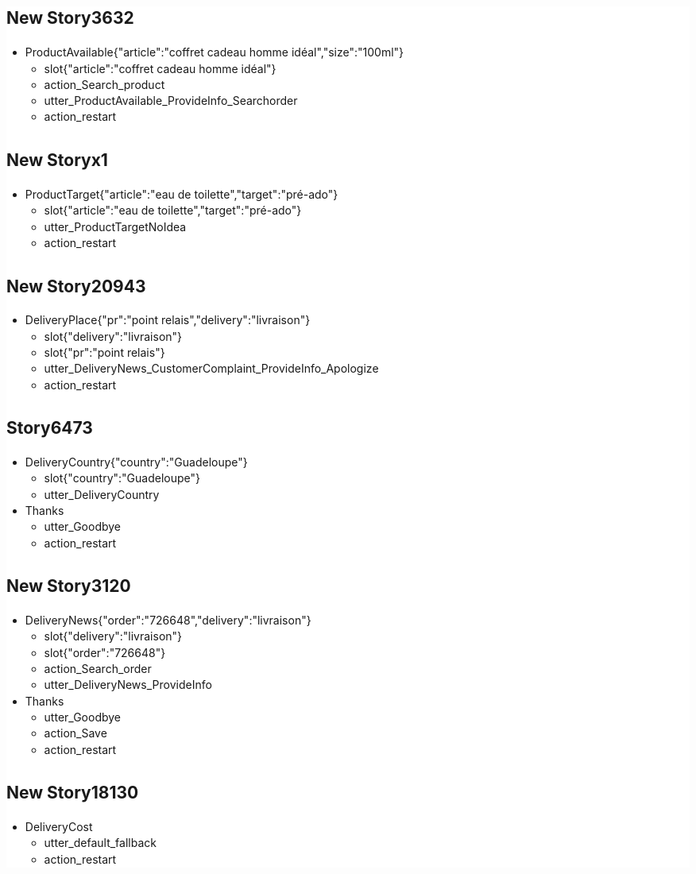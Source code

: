 ## New Story3632

* ProductAvailable{"article":"coffret cadeau homme idéal","size":"100ml"}
    - slot{"article":"coffret cadeau homme idéal"}
    - action_Search_product
    - utter_ProductAvailable_ProvideInfo_Searchorder
    - action_restart

## New Storyx1

* ProductTarget{"article":"eau de toilette","target":"pré-ado"}
    - slot{"article":"eau de toilette","target":"pré-ado"}
    - utter_ProductTargetNoIdea
    - action_restart

## New Story20943

* DeliveryPlace{"pr":"point relais","delivery":"livraison"}
    - slot{"delivery":"livraison"}
    - slot{"pr":"point relais"}
    - utter_DeliveryNews_CustomerComplaint_ProvideInfo_Apologize
    - action_restart

## Story6473

* DeliveryCountry{"country":"Guadeloupe"}
    - slot{"country":"Guadeloupe"}
    - utter_DeliveryCountry
* Thanks
    - utter_Goodbye
    - action_restart

## New Story3120

* DeliveryNews{"order":"726648","delivery":"livraison"}
    - slot{"delivery":"livraison"}
    - slot{"order":"726648"}
    - action_Search_order
    - utter_DeliveryNews_ProvideInfo
* Thanks
    - utter_Goodbye
    - action_Save
    - action_restart

## New Story18130

* DeliveryCost
    - utter_default_fallback
    - action_restart
